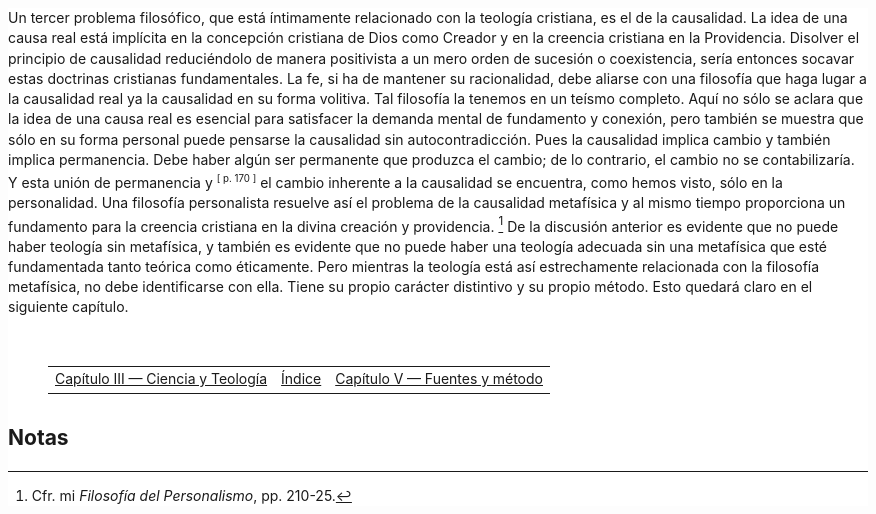 Un tercer problema filosófico, que está íntimamente relacionado con la teología cristiana, es el de la causalidad. La idea de una causa real está implícita en la concepción cristiana de Dios como Creador y en la creencia cristiana en la Providencia. Disolver el principio de causalidad reduciéndolo de manera positivista a un mero orden de sucesión o coexistencia, sería entonces socavar estas doctrinas cristianas fundamentales. La fe, si ha de mantener su racionalidad, debe aliarse con una filosofía que haga lugar a la causalidad real ya la causalidad en su forma volitiva. Tal filosofía la tenemos en un teísmo completo. Aquí no sólo se aclara que la idea de una causa real es esencial para satisfacer la demanda mental de fundamento y conexión, pero también se muestra que sólo en su forma personal puede pensarse la causalidad sin autocontradicción. Pues la causalidad implica cambio y también implica permanencia. Debe haber algún ser permanente que produzca el cambio; de lo contrario, el cambio no se contabilizaría. Y esta unión de permanencia y <span id="p170"><sup><small>[ p. 170 ]</small></sup></span> el cambio inherente a la causalidad se encuentra, como hemos visto, sólo en la personalidad. Una filosofía personalista resuelve así el problema de la causalidad metafísica y al mismo tiempo proporciona un fundamento para la creencia cristiana en la divina creación y providencia. [^15] De la discusión anterior es evidente que no puede haber teología sin metafísica, y también es evidente que no puede haber una teología adecuada sin una metafísica que esté fundamentada tanto teórica como éticamente. Pero mientras la teología está así estrechamente relacionada con la filosofía metafísica, no debe identificarse con ella. Tiene su propio carácter distintivo y su propio método. Esto quedará claro en el siguiente capítulo.

<br>

<figure class="table chapter-navigator">
  <table>
    <tbody>
      <tr>
        <td>
        <a href="/es/book/Albert_C_Knudson/The_Doctrine_of_God/3">
          <span class="mdi mdi-arrow-left-drop-circle"></span><span class="pl-2">Capítulo III — Ciencia y Teología</span>
        </a>
        </td>
        <td>
        <a href="/es/book/Albert_C_Knudson/The_Doctrine_of_God#índice">
          <span class="mdi mdi-book-open-variant"></span><span class="pl-2">Índice</span>
        </a>
        </td>
        <td>
        <a href="/es/book/Albert_C_Knudson/The_Doctrine_of_God/5">
          <span class="pr-2">Capítulo V — Fuentes y método</span><span class="mdi mdi-arrow-right-drop-circle"></span>
        </a>
        </td>
      </tr>
    </tbody>
  </table>
</figure>

## Notas

[^1]: Esto se ilustra con el protestantismo primitivo. Compárese Georg Wobbermin, _Theologie und Metaphysik_, p. 5.

[^2]: Según John Dewey, la filosofía es «un oficial de enlace entre las conclusiones de la ciencia y los modos de acción social y personal a través de los cuales se proyectan y luchan por alcanzar las posibilidades alcanzables». Su verdadera función no es el «conocimiento de la realidad». Cuando asume este papel, se convierte en un «rival en lugar de un complemento de las ciencias» (_The Quest for Certainty_, pp. 309, 311).

[^3]: «La filosofía», dice Bertrand Russell, «se distingue de la ciencia solo por ser más crítica y más general» (Philosophy, p. 297). Es o debería ser tan éticamente desinteresado como la ciencia pura. No puede hacer nada para cimentar las esperanzas superiores de los hombres (_Nuestro conocimiento del mundo externo_, p. 37).


[^4]: James Martineau, _Tipos de teoría ética_, vol. yo, pág. 6.
[^5]: _La ética del libre pensamiento_, p. 40
[^6]: Ver _Die Gottesbeweise in der neueren deutschen philosophischen Literatur_, por el Dr. Franz Schulte, p. 20
[^7]: J. Kaftan, _Die Philosophic des Protestantismus_, p. 388.
[^8]: Ibíd., pág. 241.
[^9]: _Die Philosophie im deutschen Geistesleben des XIX Jahrhunderts_, p. 119.
[^10]: _Metafísica_, pág. 536.
[^11]: Ver E. Troeltsch, _Glaubenslehre_, pág. 68.
[^12]: Compare John Baillie, _The Interpretation of Religion_, pp. 92f., donde se respalda enfáticamente este punto de vista.
[^13]: Cfr. Georg Wobbermin, _Theologie und Metaphysik_, p. 1901.
[^14]: Véase mi _Filosofía del personalismo_, págs. 237-46.
[^15]: Cfr. mi _Filosofía del Personalismo_, pp. 210-25.
